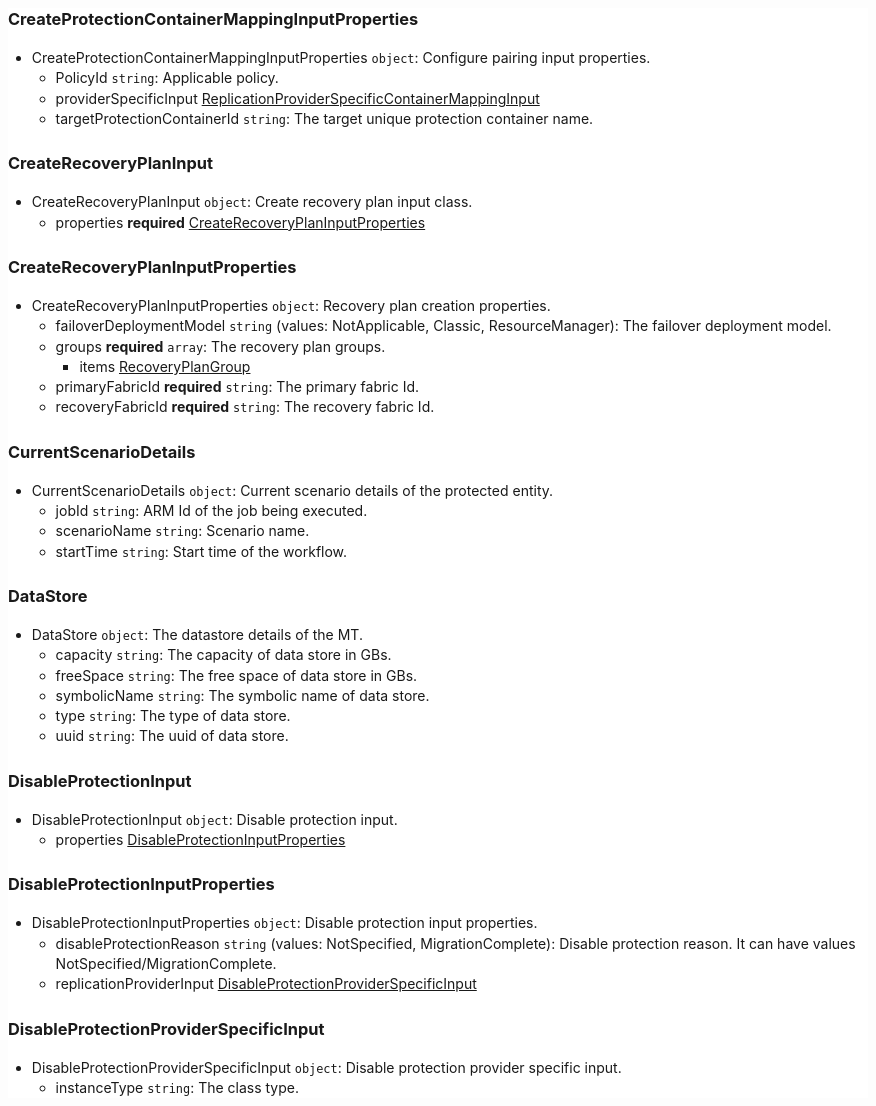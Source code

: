 ### CreateProtectionContainerMappingInputProperties
* CreateProtectionContainerMappingInputProperties `object`: Configure pairing input properties.
  * PolicyId `string`: Applicable policy.
  * providerSpecificInput [ReplicationProviderSpecificContainerMappingInput](#replicationproviderspecificcontainermappinginput)
  * targetProtectionContainerId `string`: The target unique protection container name.

### CreateRecoveryPlanInput
* CreateRecoveryPlanInput `object`: Create recovery plan input class.
  * properties **required** [CreateRecoveryPlanInputProperties](#createrecoveryplaninputproperties)

### CreateRecoveryPlanInputProperties
* CreateRecoveryPlanInputProperties `object`: Recovery plan creation properties.
  * failoverDeploymentModel `string` (values: NotApplicable, Classic, ResourceManager): The failover deployment model.
  * groups **required** `array`: The recovery plan groups.
    * items [RecoveryPlanGroup](#recoveryplangroup)
  * primaryFabricId **required** `string`: The primary fabric Id.
  * recoveryFabricId **required** `string`: The recovery fabric Id.

### CurrentScenarioDetails
* CurrentScenarioDetails `object`: Current scenario details of the protected entity.
  * jobId `string`: ARM Id of the job being executed.
  * scenarioName `string`: Scenario name.
  * startTime `string`: Start time of the workflow.

### DataStore
* DataStore `object`: The datastore details of the MT.
  * capacity `string`: The capacity of data store in GBs.
  * freeSpace `string`: The free space of data store in GBs.
  * symbolicName `string`: The symbolic name of data store.
  * type `string`: The type of data store.
  * uuid `string`: The uuid of data store.

### DisableProtectionInput
* DisableProtectionInput `object`: Disable protection input.
  * properties [DisableProtectionInputProperties](#disableprotectioninputproperties)

### DisableProtectionInputProperties
* DisableProtectionInputProperties `object`: Disable protection input properties.
  * disableProtectionReason `string` (values: NotSpecified, MigrationComplete): Disable protection reason. It can have values NotSpecified/MigrationComplete.
  * replicationProviderInput [DisableProtectionProviderSpecificInput](#disableprotectionproviderspecificinput)

### DisableProtectionProviderSpecificInput
* DisableProtectionProviderSpecificInput `object`: Disable protection provider specific input.
  * instanceType `string`: The class type.
